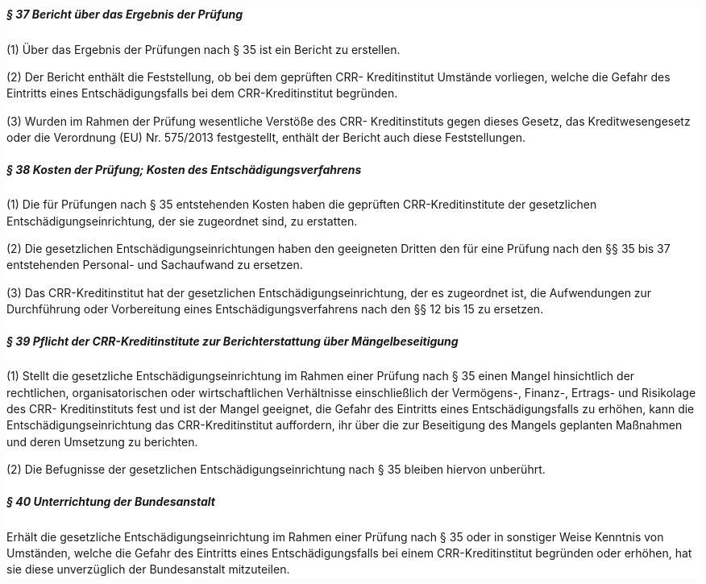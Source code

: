
##### § 37 Bericht über das Ergebnis der Prüfung

(1) Über das Ergebnis der Prüfungen nach § 35 ist ein Bericht zu
erstellen.

(2) Der Bericht enthält die Feststellung, ob bei dem geprüften CRR-
Kreditinstitut Umstände vorliegen, welche die Gefahr des Eintritts
eines Entschädigungsfalls bei dem CRR-Kreditinstitut begründen.

(3) Wurden im Rahmen der Prüfung wesentliche Verstöße des CRR-
Kreditinstituts gegen dieses Gesetz, das Kreditwesengesetz oder die
Verordnung (EU) Nr. 575/2013 festgestellt, enthält der Bericht auch
diese Feststellungen.


##### § 38 Kosten der Prüfung; Kosten des Entschädigungsverfahrens

(1) Die für Prüfungen nach § 35 entstehenden Kosten haben die
geprüften CRR-Kreditinstitute der gesetzlichen
Entschädigungseinrichtung, der sie zugeordnet sind, zu erstatten.

(2) Die gesetzlichen Entschädigungseinrichtungen haben den geeigneten
Dritten den für eine Prüfung nach den §§ 35 bis 37 entstehenden
Personal- und Sachaufwand zu ersetzen.

(3) Das CRR-Kreditinstitut hat der gesetzlichen
Entschädigungseinrichtung, der es zugeordnet ist, die Aufwendungen zur
Durchführung oder Vorbereitung eines Entschädigungsverfahrens nach den
§§ 12 bis 15 zu ersetzen.


##### § 39 Pflicht der CRR-Kreditinstitute zur Berichterstattung über Mängelbeseitigung

(1) Stellt die gesetzliche Entschädigungseinrichtung im Rahmen einer
Prüfung nach § 35 einen Mangel hinsichtlich der rechtlichen,
organisatorischen oder wirtschaftlichen Verhältnisse einschließlich
der Vermögens-, Finanz-, Ertrags- und Risikolage des CRR-
Kreditinstituts fest und ist der Mangel geeignet, die Gefahr des
Eintritts eines Entschädigungsfalls zu erhöhen, kann die
Entschädigungseinrichtung das CRR-Kreditinstitut auffordern, ihr über
die zur Beseitigung des Mangels geplanten Maßnahmen und deren
Umsetzung zu berichten.

(2) Die Befugnisse der gesetzlichen Entschädigungseinrichtung nach §
35 bleiben hiervon unberührt.


##### § 40 Unterrichtung der Bundesanstalt

Erhält die gesetzliche Entschädigungseinrichtung im Rahmen einer
Prüfung nach § 35 oder in sonstiger Weise Kenntnis von Umständen,
welche die Gefahr des Eintritts eines Entschädigungsfalls bei einem
CRR-Kreditinstitut begründen oder erhöhen, hat sie diese unverzüglich
der Bundesanstalt mitzuteilen.
